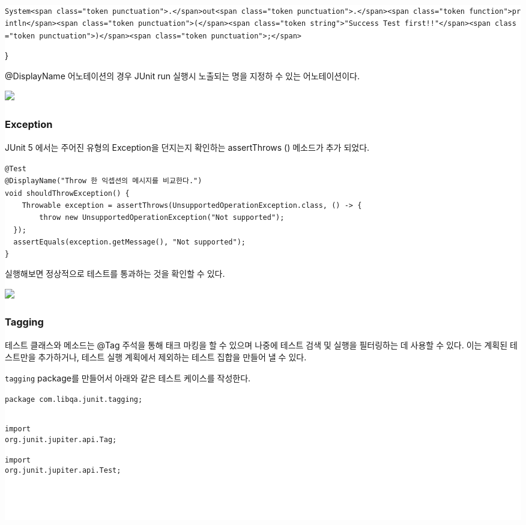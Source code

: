     System<span class="token punctuation">.</span>out<span class="token punctuation">.</span><span class="token function">println</span><span class="token punctuation">(</span><span class="token string">"Success Test first!!"</span><span class="token punctuation">)</span><span class="token punctuation">;</span>  
<span class="token punctuation">}</span>
</code></pre>
<p>@DisplayName 어노테이션의 경우 JUnit run 실행시 노출되는 명을 지정하 수 있는 어노테이션이다.</p>
<img src="https://lh3.googleusercontent.com/tiWURxG4YHvRu4utiF-ikssci13jNySzMsWRTdcpTZ_zNjrzZ5oN_bee-gAfT8J9yzP4HL4qLMyjcg" width="800px">
<h3 id="exception">Exception</h3>
<p>JUnit 5 에서는 주어진 유형의 Exception을 던지는지 확인하는 assertThrows () 메소드가 추가 되었다.</p>
<pre class=" language-java"><code class="prism  language-java"><span class="token annotation punctuation">@Test</span>  
<span class="token annotation punctuation">@DisplayName</span><span class="token punctuation">(</span><span class="token string">"Throw 한 익셉션의 메시지를 비교한다."</span><span class="token punctuation">)</span>  
<span class="token keyword">void</span> <span class="token function">shouldThrowException</span><span class="token punctuation">(</span><span class="token punctuation">)</span> <span class="token punctuation">{</span>  
    Throwable exception <span class="token operator">=</span> <span class="token function">assertThrows</span><span class="token punctuation">(</span>UnsupportedOperationException<span class="token punctuation">.</span><span class="token keyword">class</span><span class="token punctuation">,</span> <span class="token punctuation">(</span><span class="token punctuation">)</span> <span class="token operator">-</span><span class="token operator">&gt;</span> <span class="token punctuation">{</span>  
        <span class="token keyword">throw</span> <span class="token keyword">new</span> <span class="token class-name">UnsupportedOperationException</span><span class="token punctuation">(</span><span class="token string">"Not supported"</span><span class="token punctuation">)</span><span class="token punctuation">;</span>  
  <span class="token punctuation">}</span><span class="token punctuation">)</span><span class="token punctuation">;</span>  
  <span class="token function">assertEquals</span><span class="token punctuation">(</span>exception<span class="token punctuation">.</span><span class="token function">getMessage</span><span class="token punctuation">(</span><span class="token punctuation">)</span><span class="token punctuation">,</span> <span class="token string">"Not supported"</span><span class="token punctuation">)</span><span class="token punctuation">;</span>  
<span class="token punctuation">}</span>
</code></pre>
<p>실행해보면 정상적으로 테스트를 통과하는 것을 확인할 수 있다.</p>
<img src="https://lh3.googleusercontent.com/wxFa3gABqg2OamJBVfCYIyBQJ7BwgUvn36I_a6NuJMJr8aS3mWKN-gzLjnBJF0rCpDxE382aiFh3cg" width="800px">
<h3 id="tagging">Tagging</h3>
<p>테스트 클래스와 메소드는 @Tag 주석을 통해 태크 마킹을 할 수 있으며 나중에 테스트 검색 및 실행을 필터링하는 데 사용할 수 있다. 이는 계획된 테스트만을 추가하거나, 테스트 실행 계획에서 제외하는 테스트 집합을 만들어 낼 수 있다.</p>
<p><code>tagging</code> package를 만들어서 아래와 같은 테스트 케이스를 작성한다.</p>
<pre class=" language-java"><code class="prism  language-java"><span class="token keyword">package</span> com<span class="token punctuation">.</span>libqa<span class="token punctuation">.</span>junit<span class="token punctuation">.</span>tagging<span class="token punctuation">;</span>  
  
<span class="token keyword">import</span> org<span class="token punctuation">.</span>junit<span class="token punctuation">.</span>jupiter<span class="token punctuation">.</span>api<span class="token punctuation">.</span>Tag<span class="token punctuation">;</span>  
<span class="token keyword">import</span> org<span class="token punctuation">.</span>junit<span class="token punctuation">.</span>jupiter<span class="token punctuation">.</span>api<span class="token punctuation">.</span>Test<span class="token punctuation">;</span>  
  
